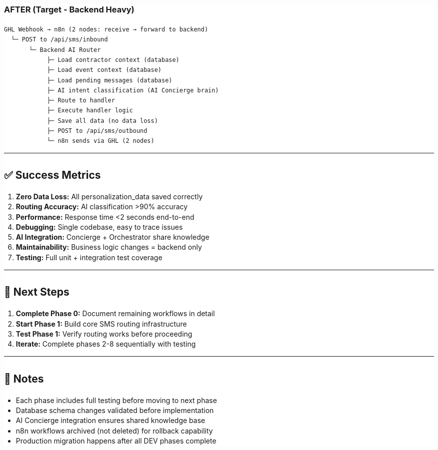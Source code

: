 ### AFTER (Target - Backend Heavy)
```
GHL Webhook → n8n (2 nodes: receive → forward to backend)
  └─ POST to /api/sms/inbound
       └─ Backend AI Router
            ├─ Load contractor context (database)
            ├─ Load event context (database)
            ├─ Load pending messages (database)
            ├─ AI intent classification (AI Concierge brain)
            ├─ Route to handler
            ├─ Execute handler logic
            ├─ Save all data (no data loss)
            ├─ POST to /api/sms/outbound
            └─ n8n sends via GHL (2 nodes)
```

---

## ✅ Success Metrics

1. **Zero Data Loss:** All personalization_data saved correctly
2. **Routing Accuracy:** AI classification >90% accuracy
3. **Performance:** Response time <2 seconds end-to-end
4. **Debugging:** Single codebase, easy to trace issues
5. **AI Integration:** Concierge + Orchestrator share knowledge
6. **Maintainability:** Business logic changes = backend only
7. **Testing:** Full unit + integration test coverage

---

## 🚀 Next Steps

1. **Complete Phase 0:** Document remaining workflows in detail
2. **Start Phase 1:** Build core SMS routing infrastructure
3. **Test Phase 1:** Verify routing works before proceeding
4. **Iterate:** Complete phases 2-8 sequentially with testing

---

## 📝 Notes

- Each phase includes full testing before moving to next phase
- Database schema changes validated before implementation
- AI Concierge integration ensures shared knowledge base
- n8n workflows archived (not deleted) for rollback capability
- Production migration happens after all DEV phases complete

